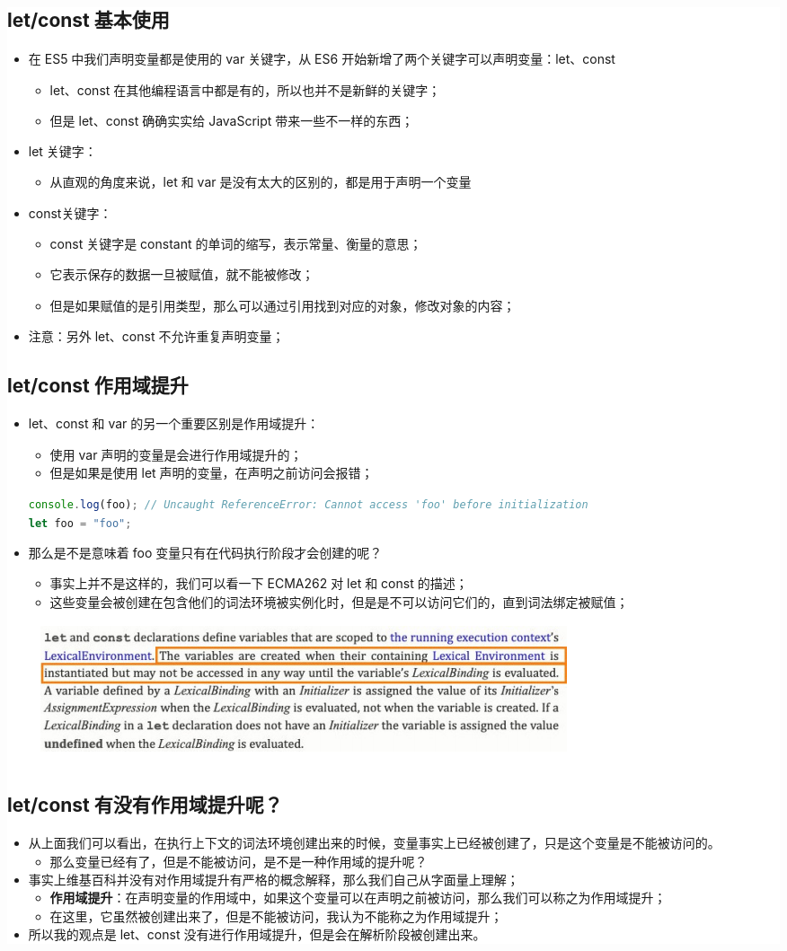 ## let/const 基本使用

* 在 ES5 中我们声明变量都是使用的 var 关键字，从 ES6 开始新增了两个关键字可以声明变量：let、const 

  * let、const 在其他编程语言中都是有的，所以也并不是新鲜的关键字； 

  * 但是 let、const 确确实实给 JavaScript 带来一些不一样的东西； 

* let 关键字： 

  * 从直观的角度来说，let 和 var 是没有太大的区别的，都是用于声明一个变量 

* const关键字： 

  * const 关键字是 constant 的单词的缩写，表示常量、衡量的意思； 

  * 它表示保存的数据一旦被赋值，就不能被修改； 

  * 但是如果赋值的是引用类型，那么可以通过引用找到对应的对象，修改对象的内容； 

* 注意：另外 let、const 不允许重复声明变量；

## let/const 作用域提升

* let、const 和 var 的另一个重要区别是作用域提升：

  * 使用 var 声明的变量是会进行作用域提升的；
  * 但是如果是使用 let 声明的变量，在声明之前访问会报错；

  ```js
  console.log(foo); // Uncaught ReferenceError: Cannot access 'foo' before initialization
  let foo = "foo";
  ```

* 那么是不是意味着 foo 变量只有在代码执行阶段才会创建的呢？

  * 事实上并不是这样的，我们可以看一下 ECMA262 对 let 和 const 的描述；
  * 这些变量会被创建在包含他们的词法环境被实例化时，但是是不可以访问它们的，直到词法绑定被赋值；

  ![image](../images7/238/03.png)

## let/const 有没有作用域提升呢？

* 从上面我们可以看出，在执行上下文的词法环境创建出来的时候，变量事实上已经被创建了，只是这个变量是不能被访问的。
  * 那么变量已经有了，但是不能被访问，是不是一种作用域的提升呢？
* 事实上维基百科并没有对作用域提升有严格的概念解释，那么我们自己从字面量上理解；
  * **作用域提升**：在声明变量的作用域中，如果这个变量可以在声明之前被访问，那么我们可以称之为作用域提升；
  * 在这里，它虽然被创建出来了，但是不能被访问，我认为不能称之为作用域提升；
* 所以我的观点是 let、const 没有进行作用域提升，但是会在解析阶段被创建出来。
